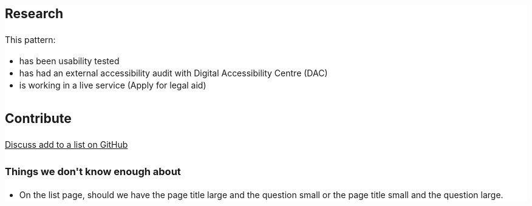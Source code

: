 ## Research

This pattern:

- has been usability tested
- has had an external accessibility audit with Digital Accessibility Centre (DAC)
- is working in a live service (Apply for legal aid)

## Contribute 

[Discuss add to a list on GitHub](https://github.com/ministryofjustice/moj-frontend/discussions/203)

### Things we don't know enough about 

- On the list page, should we have the page title large and the question small or the page title small and the question large. 